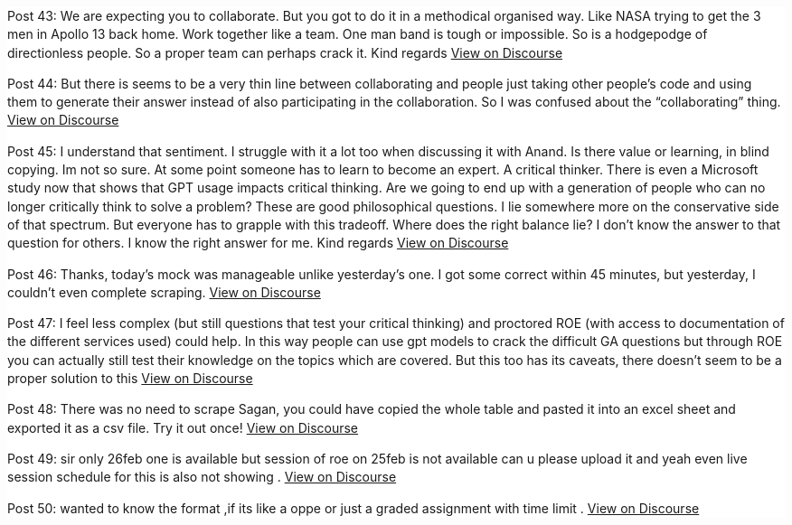 Post 43: We are expecting you to collaborate. But you got to do it in a methodical organised way. Like NASA trying to get the 3 men in Apollo 13 back home. Work together like a team. One man band is tough or impossible. So is a hodgepodge of directionless people. So a proper team can perhaps crack it. Kind regards
[View on Discourse](https://discourse.onlinedegree.iitm.ac.in/t/mock-roe-1-2-3-4-tds-jan-2025/168449/43)


Post 44: But there is seems to be a very thin line between collaborating and people just taking other people’s code and using them to generate their answer instead of also participating in the collaboration. So I was confused about the “collaborating” thing.
[View on Discourse](https://discourse.onlinedegree.iitm.ac.in/t/mock-roe-1-2-3-4-tds-jan-2025/168449/44)


Post 45: I understand that sentiment. I struggle with it a lot too when discussing it with Anand. Is there value or learning, in blind copying. Im not so sure. At some point someone has to learn to become an expert. A critical thinker. There is even a Microsoft study now that shows that GPT usage impacts critical thinking. Are we going to end up with a generation of people who can no longer critically think to solve a problem? These are good philosophical questions. I lie somewhere more on the conservative side of that spectrum. But everyone has to grapple with this tradeoff. Where does the right balance lie? I don’t know the answer to that question for others. I know the right answer for me. Kind regards
[View on Discourse](https://discourse.onlinedegree.iitm.ac.in/t/mock-roe-1-2-3-4-tds-jan-2025/168449/45)


Post 46: Thanks, today’s mock was manageable unlike yesterday’s one. I got some correct within 45 minutes, but yesterday, I couldn’t even complete scraping.
[View on Discourse](https://discourse.onlinedegree.iitm.ac.in/t/mock-roe-1-2-3-4-tds-jan-2025/168449/46)


Post 47: I feel less complex (but still questions that test your critical thinking) and proctored ROE (with access to documentation of the different services used) could help. In this way people can use gpt models to crack the difficult GA questions but through ROE you can actually still test their knowledge on the topics which are covered. But this too has its caveats, there doesn’t seem to be a proper solution to this
[View on Discourse](https://discourse.onlinedegree.iitm.ac.in/t/mock-roe-1-2-3-4-tds-jan-2025/168449/47)


Post 48: There was no need to scrape Sagan, you could have copied the whole table and pasted it into an excel sheet and exported it as a csv file. Try it out once!
[View on Discourse](https://discourse.onlinedegree.iitm.ac.in/t/mock-roe-1-2-3-4-tds-jan-2025/168449/48)


Post 49: sir only 26feb one is available but session of  roe on 25feb is not available can u please upload it and yeah even live session schedule for this is also not showing .
[View on Discourse](https://discourse.onlinedegree.iitm.ac.in/t/mock-roe-1-2-3-4-tds-jan-2025/168449/49)


Post 50: wanted to know the format ,if its like a oppe or just a graded assignment with time limit .
[View on Discourse](https://discourse.onlinedegree.iitm.ac.in/t/mock-roe-1-2-3-4-tds-jan-2025/168449/50)
